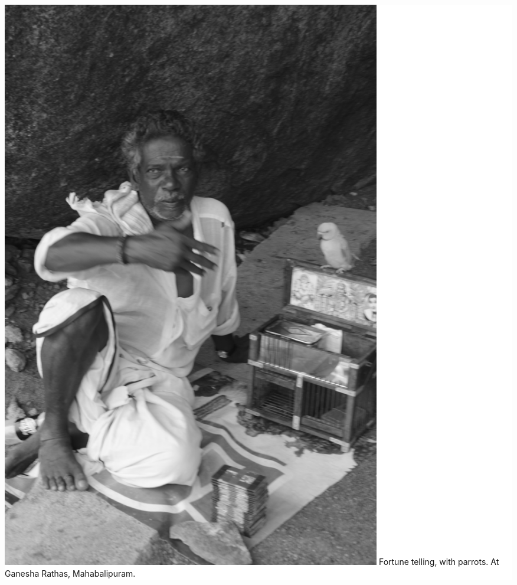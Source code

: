 <p><a href="http://uditsaxena.files.wordpress.com/2013/06/dsc02689.jpg"><img class="size-full wp-image-465 " alt="" src="/images/assets/dsc02689.jpg" width="630" height="949" /></a> Fortune telling, with parrots. At Ganesha Rathas, Mahabalipuram.</p>